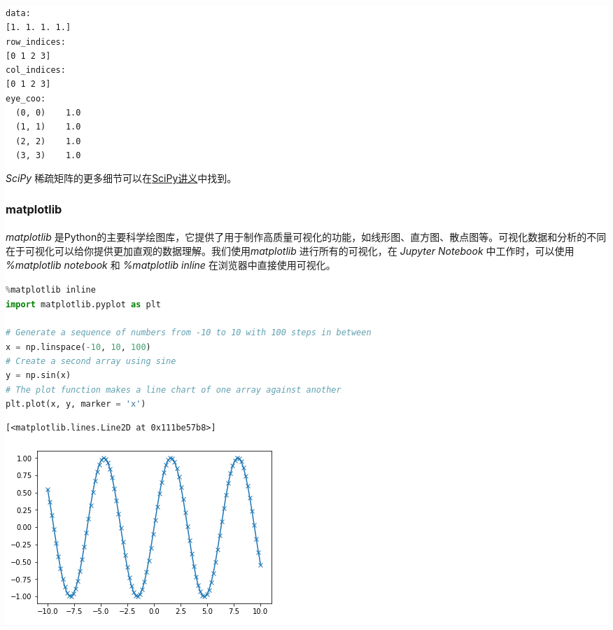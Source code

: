     data: 
    [1. 1. 1. 1.]
    row_indices: 
    [0 1 2 3]
    col_indices: 
    [0 1 2 3]
    eye_coo: 
      (0, 0)	1.0
      (1, 1)	1.0
      (2, 2)	1.0
      (3, 3)	1.0


*SciPy* 稀疏矩阵的更多细节可以在[SciPy讲义](http://www.scipy-lectures.org/)中找到。

### matplotlib

*matplotlib* 是Python的主要科学绘图库，它提供了用于制作高质量可视化的功能，如线形图、直方图、散点图等。可视化数据和分析的不同在于可视化可以给你提供更加直观的数据理解。我们使用*matplotlib* 进行所有的可视化，在 *Jupyter Notebook* 中工作时，可以使用 *%matplotlib notebook* 和 *%matplotlib inline* 在浏览器中直接使用可视化。


```python
%matplotlib inline
import matplotlib.pyplot as plt

# Generate a sequence of numbers from -10 to 10 with 100 steps in between
x = np.linspace(-10, 10, 100)
# Create a second array using sine
y = np.sin(x)
# The plot function makes a line chart of one array against another
plt.plot(x, y, marker = 'x')
```




    [<matplotlib.lines.Line2D at 0x111be57b8>]




![png](/assets/Introduction_Of_Machine_Learning/output_18_1.png)
